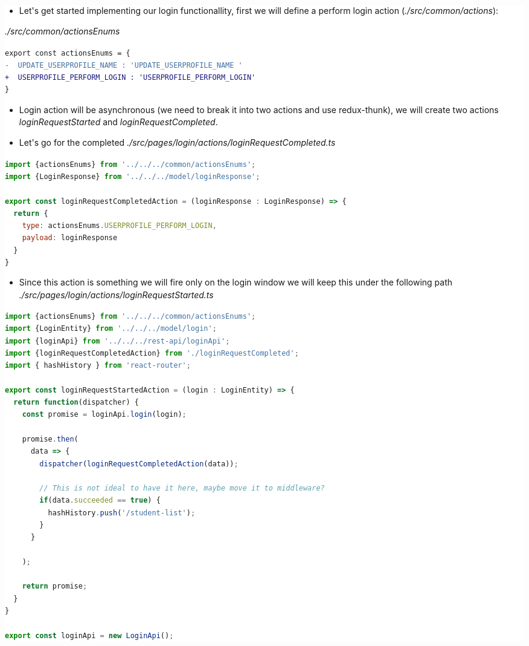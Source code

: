 - Let's get started implementing our login functionallity, first we will define
a perform login action (_./src/common/actions_):

_./src/common/actionsEnums_

```diff
export const actionsEnums = {  
-  UPDATE_USERPROFILE_NAME : 'UPDATE_USERPROFILE_NAME '
+  USERPROFILE_PERFORM_LOGIN : 'USERPROFILE_PERFORM_LOGIN'
}
```

- Login action will be asynchronous (we need to break it into two actions and use
  redux-thunk), we will create two actions _loginRequestStarted_ and _loginRequestCompleted_.

- Let's go for the completed _./src/pages/login/actions/loginRequestCompleted.ts_

```javascript
import {actionsEnums} from '../../../common/actionsEnums';
import {LoginResponse} from '../../../model/loginResponse';

export const loginRequestCompletedAction = (loginResponse : LoginResponse) => {
  return {
    type: actionsEnums.USERPROFILE_PERFORM_LOGIN,
    payload: loginResponse
  }
}
```


- Since this action is something we will fire only on the
login window we will keep this under the following path _./src/pages/login/actions/loginRequestStarted.ts_

```javascript
import {actionsEnums} from '../../../common/actionsEnums';
import {LoginEntity} from '../../../model/login';
import {loginApi} from '../../../rest-api/loginApi';
import {loginRequestCompletedAction} from './loginRequestCompleted';
import { hashHistory } from 'react-router';

export const loginRequestStartedAction = (login : LoginEntity) => {
  return function(dispatcher) {
    const promise = loginApi.login(login);

    promise.then(
      data => {
        dispatcher(loginRequestCompletedAction(data));

        // This is not ideal to have it here, maybe move it to middleware?
        if(data.succeeded == true) {
          hashHistory.push('/student-list');
        }
      }

    );

    return promise;
  }
}

export const loginApi = new LoginApi();
```
